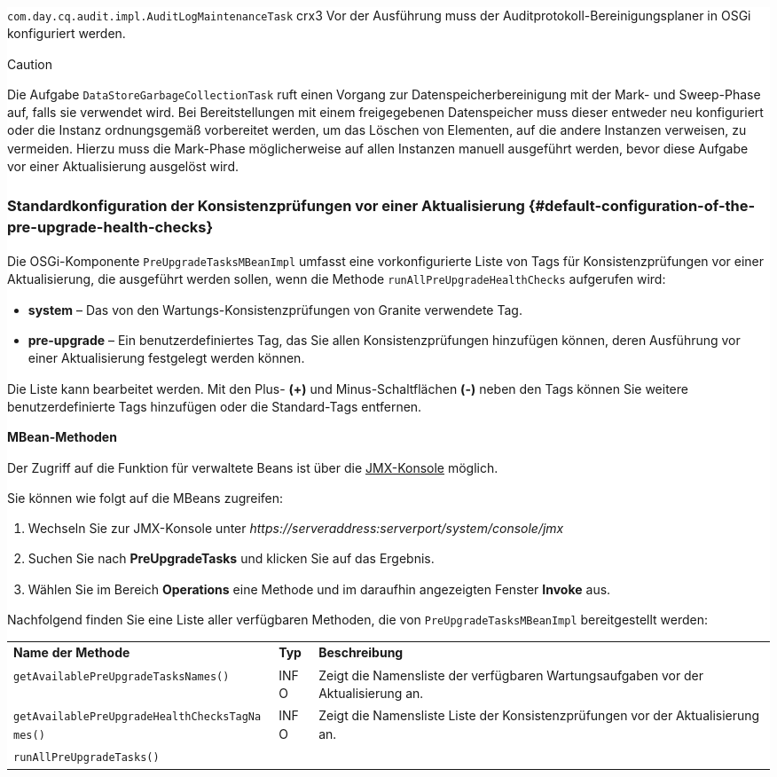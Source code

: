   </tr> 
  <tr> 
   <td><code>com.day.cq.audit.impl.AuditLogMaintenanceTask</code></td> 
   <td>crx3</td> 
   <td>Vor der Ausführung muss der Auditprotokoll-Bereinigungsplaner in OSGi konfiguriert werden.</td> 
  </tr> 
 </tbody> 
</table>

>[!CAUTION]
>
>Die Aufgabe `DataStoreGarbageCollectionTask` ruft einen Vorgang zur Datenspeicherbereinigung mit der Mark- und Sweep-Phase auf, falls sie verwendet wird. Bei Bereitstellungen mit einem freigegebenen Datenspeicher muss dieser entweder neu konfiguriert oder die Instanz ordnungsgemäß vorbereitet werden, um das Löschen von Elementen, auf die andere Instanzen verweisen, zu vermeiden. Hierzu muss die Mark-Phase möglicherweise auf allen Instanzen manuell ausgeführt werden, bevor diese Aufgabe vor einer Aktualisierung ausgelöst wird.

### Standardkonfiguration der Konsistenzprüfungen vor einer Aktualisierung  {#default-configuration-of-the-pre-upgrade-health-checks}

Die OSGi-Komponente `PreUpgradeTasksMBeanImpl` umfasst eine vorkonfigurierte Liste von Tags für Konsistenzprüfungen vor einer Aktualisierung, die ausgeführt werden sollen, wenn die Methode `runAllPreUpgradeHealthChecks` aufgerufen wird:

* **system** – Das von den Wartungs-Konsistenzprüfungen von Granite verwendete Tag.

* **pre-upgrade** – Ein benutzerdefiniertes Tag, das Sie allen Konsistenzprüfungen hinzufügen können, deren Ausführung vor einer Aktualisierung festgelegt werden können.

Die Liste kann bearbeitet werden. Mit den Plus- **(+)** und Minus-Schaltflächen **(-)** neben den Tags können Sie weitere benutzerdefinierte Tags hinzufügen oder die Standard-Tags entfernen.

**MBean-Methoden** 

Der Zugriff auf die Funktion für verwaltete Beans ist über die [JMX-Konsole](/help/sites-administering/jmx-console.md) möglich.

Sie können wie folgt auf die MBeans zugreifen:

1. Wechseln Sie zur JMX-Konsole unter *https://serveraddress:serverport/system/console/jmx*
1. Suchen Sie nach **PreUpgradeTasks** und klicken Sie auf das Ergebnis.

1. Wählen Sie im Bereich **Operations** eine Methode und im daraufhin angezeigten Fenster **Invoke** aus.

Nachfolgend finden Sie eine Liste aller verfügbaren Methoden, die von `PreUpgradeTasksMBeanImpl` bereitgestellt werden:

<table> 
 <tbody> 
  <tr> 
   <td><strong>Name der Methode</strong></td> 
   <td><strong>Typ</strong></td> 
   <td><strong>Beschreibung</strong></td> 
  </tr> 
  <tr> 
   <td><code>getAvailablePreUpgradeTasksNames()</code></td> 
   <td>INFO</td> 
   <td>Zeigt die Namensliste der verfügbaren Wartungsaufgaben vor der Aktualisierung an.</td> 
  </tr> 
  <tr> 
   <td><code>getAvailablePreUpgradeHealthChecksTagNames()</code></td> 
   <td>INFO</td> 
   <td>Zeigt die Namensliste Liste der Konsistenzprüfungen vor der Aktualisierung an.</td> 
  </tr> 
  <tr> 
   <td><code>runAllPreUpgradeTasks()</code></td> 